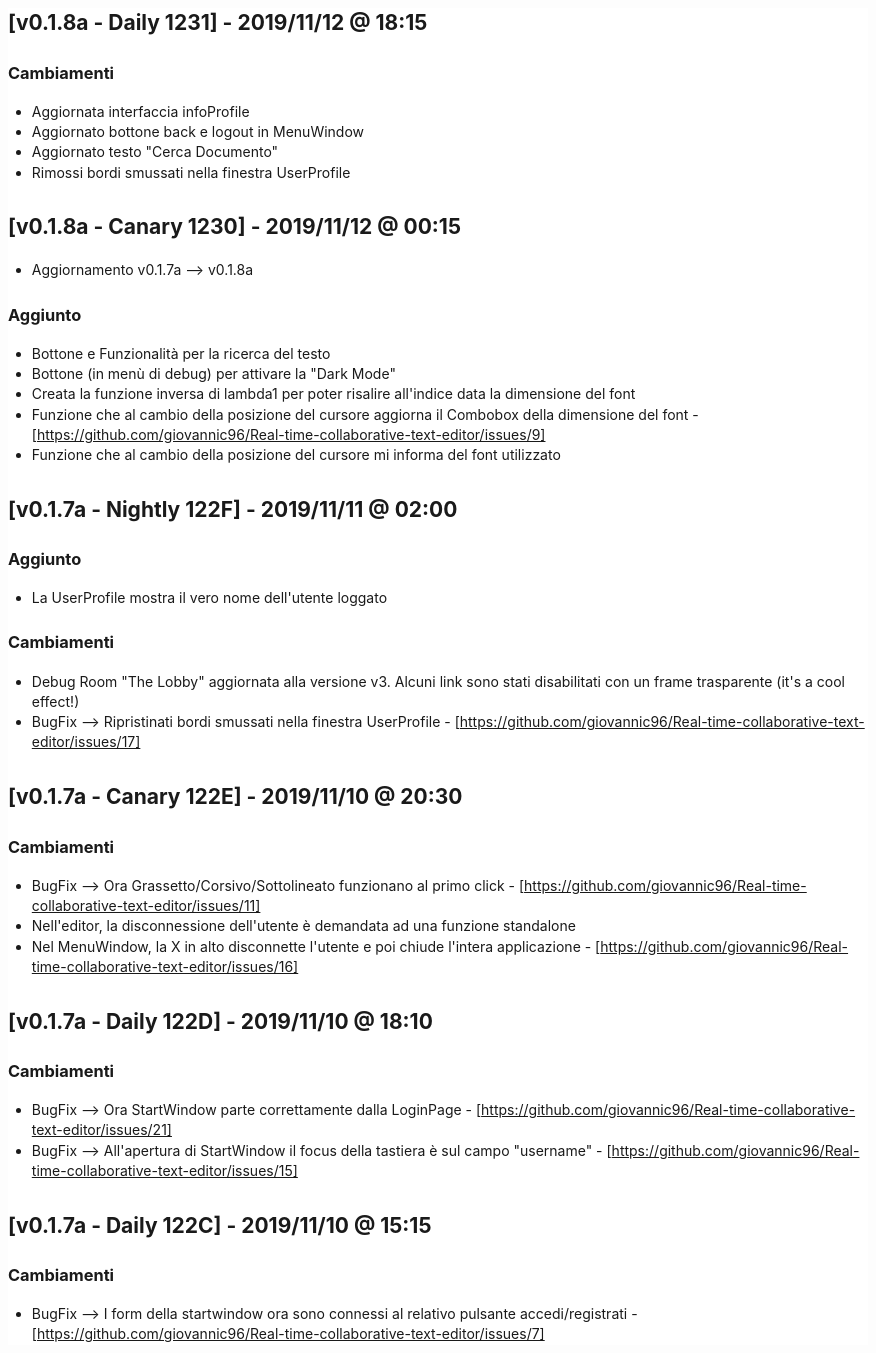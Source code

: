 ## [v0.1.8a - Daily 1231] - 2019/11/12 @ 18:15
### Cambiamenti
- Aggiornata interfaccia infoProfile
- Aggiornato bottone back e logout in MenuWindow
- Aggiornato testo "Cerca Documento"
- Rimossi bordi smussati nella finestra UserProfile

## [v0.1.8a - Canary 1230] - 2019/11/12 @ 00:15
- Aggiornamento v0.1.7a --> v0.1.8a
### Aggiunto
- Bottone e Funzionalità per la ricerca del testo
- Bottone (in menù di debug) per attivare la "Dark Mode"
- Creata la funzione inversa di lambda1 per poter risalire all'indice data la dimensione del font
- Funzione che al cambio della posizione del cursore aggiorna il Combobox della dimensione del font - [https://github.com/giovannic96/Real-time-collaborative-text-editor/issues/9]
- Funzione che al cambio della posizione del cursore mi informa del font utilizzato

## [v0.1.7a - Nightly 122F] - 2019/11/11 @ 02:00
### Aggiunto
- La UserProfile mostra il vero nome dell'utente loggato
### Cambiamenti
- Debug Room "The Lobby" aggiornata alla versione v3.
    Alcuni link sono stati disabilitati con un frame trasparente (it's a cool effect!)
- BugFix --> Ripristinati bordi smussati nella finestra UserProfile - [https://github.com/giovannic96/Real-time-collaborative-text-editor/issues/17]


## [v0.1.7a - Canary 122E] - 2019/11/10 @ 20:30
### Cambiamenti
- BugFix --> Ora Grassetto/Corsivo/Sottolineato funzionano al primo click - [https://github.com/giovannic96/Real-time-collaborative-text-editor/issues/11]
- Nell'editor, la disconnessione dell'utente è demandata ad una funzione standalone
- Nel MenuWindow, la X in alto disconnette l'utente e poi chiude l'intera applicazione - [https://github.com/giovannic96/Real-time-collaborative-text-editor/issues/16]

## [v0.1.7a - Daily 122D] - 2019/11/10 @ 18:10
### Cambiamenti
- BugFix --> Ora StartWindow parte correttamente dalla LoginPage - [https://github.com/giovannic96/Real-time-collaborative-text-editor/issues/21]
- BugFix --> All'apertura di StartWindow il focus della tastiera è sul campo "username" - [https://github.com/giovannic96/Real-time-collaborative-text-editor/issues/15]

## [v0.1.7a - Daily 122C] - 2019/11/10 @ 15:15
### Cambiamenti
- BugFix --> I form della startwindow ora sono connessi al relativo pulsante accedi/registrati - [https://github.com/giovannic96/Real-time-collaborative-text-editor/issues/7]
